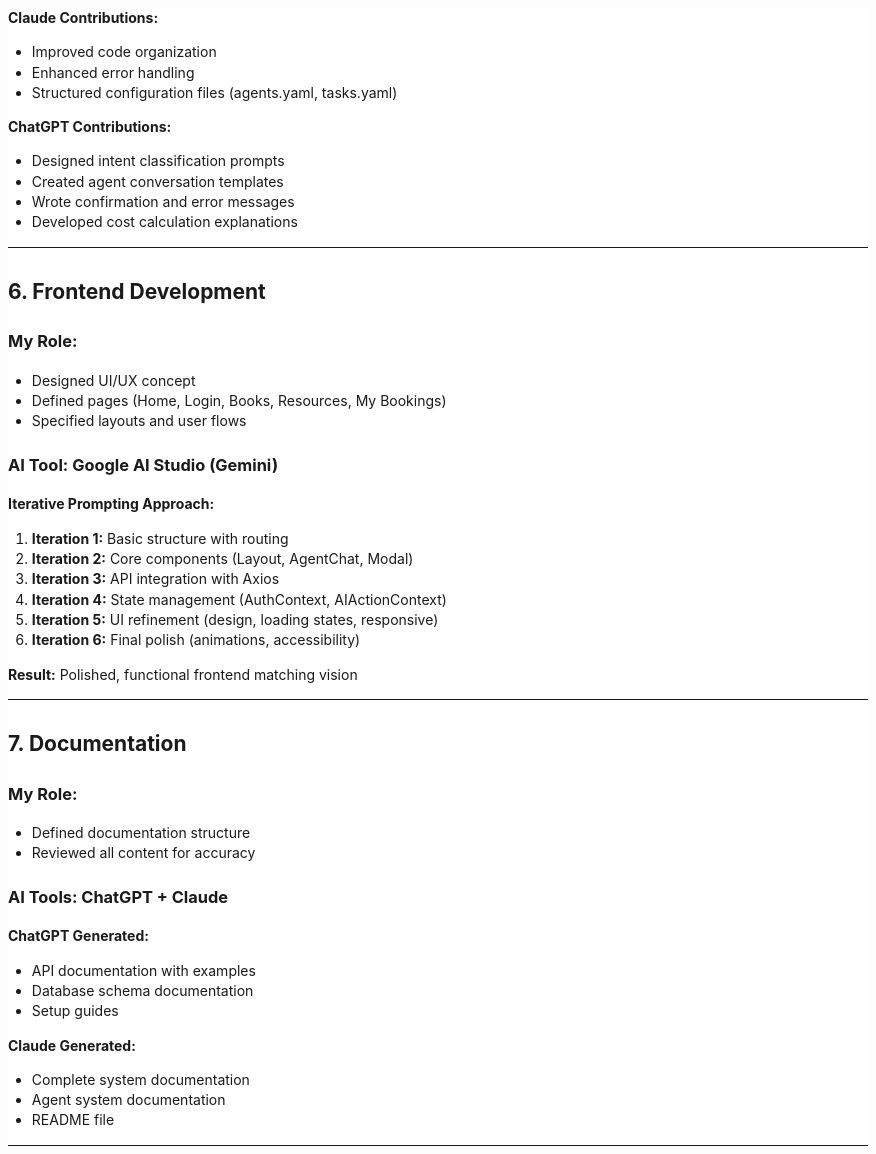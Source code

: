 **Claude Contributions:**
- Improved code organization
- Enhanced error handling
- Structured configuration files (agents.yaml, tasks.yaml)

**ChatGPT Contributions:**
- Designed intent classification prompts
- Created agent conversation templates
- Wrote confirmation and error messages
- Developed cost calculation explanations

---

## 6. Frontend Development

### My Role:
- Designed UI/UX concept
- Defined pages (Home, Login, Books, Resources, My Bookings)
- Specified layouts and user flows

### AI Tool: **Google AI Studio (Gemini)**

**Iterative Prompting Approach:**

1. **Iteration 1:** Basic structure with routing
2. **Iteration 2:** Core components (Layout, AgentChat, Modal)
3. **Iteration 3:** API integration with Axios
4. **Iteration 4:** State management (AuthContext, AIActionContext)
5. **Iteration 5:** UI refinement (design, loading states, responsive)
6. **Iteration 6:** Final polish (animations, accessibility)

**Result:** Polished, functional frontend matching vision

---

## 7. Documentation

### My Role:
- Defined documentation structure
- Reviewed all content for accuracy

### AI Tools: **ChatGPT + Claude**

**ChatGPT Generated:**
- API documentation with examples
- Database schema documentation
- Setup guides

**Claude Generated:**
- Complete system documentation
- Agent system documentation
- README file

---
